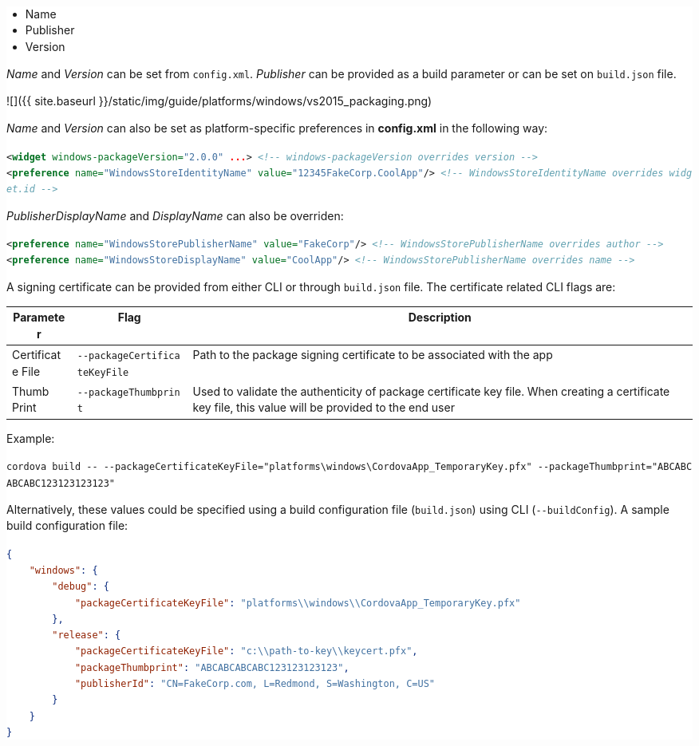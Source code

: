 - Name
- Publisher
- Version

*Name* and *Version* can be set from `config.xml`. *Publisher* can be provided as a build parameter or can be set on `build.json` file.

![]({{ site.baseurl }}/static/img/guide/platforms/windows/vs2015_packaging.png)

*Name* and *Version* can also be set as platform-specific preferences in **config.xml** in the following way:

```xml
<widget windows-packageVersion="2.0.0" ...> <!-- windows-packageVersion overrides version -->
<preference name="WindowsStoreIdentityName" value="12345FakeCorp.CoolApp"/> <!-- WindowsStoreIdentityName overrides widget.id -->
```

*PublisherDisplayName* and *DisplayName* can also be overriden:

```xml
<preference name="WindowsStorePublisherName" value="FakeCorp"/> <!-- WindowsStorePublisherName overrides author -->
<preference name="WindowsStoreDisplayName" value="CoolApp"/> <!-- WindowsStorePublisherName overrides name -->
```

A signing certificate can be provided from either CLI or through `build.json` file. The certificate related CLI flags are:

| Parameter             | Flag              | Description
|-----------------------|-------------------|-----------------------------------
| Certificate File      | `--packageCertificateKeyFile`      | Path to the package signing certificate to be associated with the app
| Thumb Print           | `--packageThumbprint`              | Used to validate the authenticity of package certificate key file. When creating a certificate key file, this value will be provided to the end user

Example:
```
cordova build -- --packageCertificateKeyFile="platforms\windows\CordovaApp_TemporaryKey.pfx" --packageThumbprint="ABCABCABCABC123123123123"
```

Alternatively, these values could be specified using a build configuration file (`build.json`) using CLI (`--buildConfig`). A sample build configuration file:

```json
{
    "windows": {
        "debug": {
            "packageCertificateKeyFile": "platforms\\windows\\CordovaApp_TemporaryKey.pfx"
        },
        "release": {
            "packageCertificateKeyFile": "c:\\path-to-key\\keycert.pfx",
            "packageThumbprint": "ABCABCABCABC123123123123",
            "publisherId": "CN=FakeCorp.com, L=Redmond, S=Washington, C=US"
        }
    }
}
```
